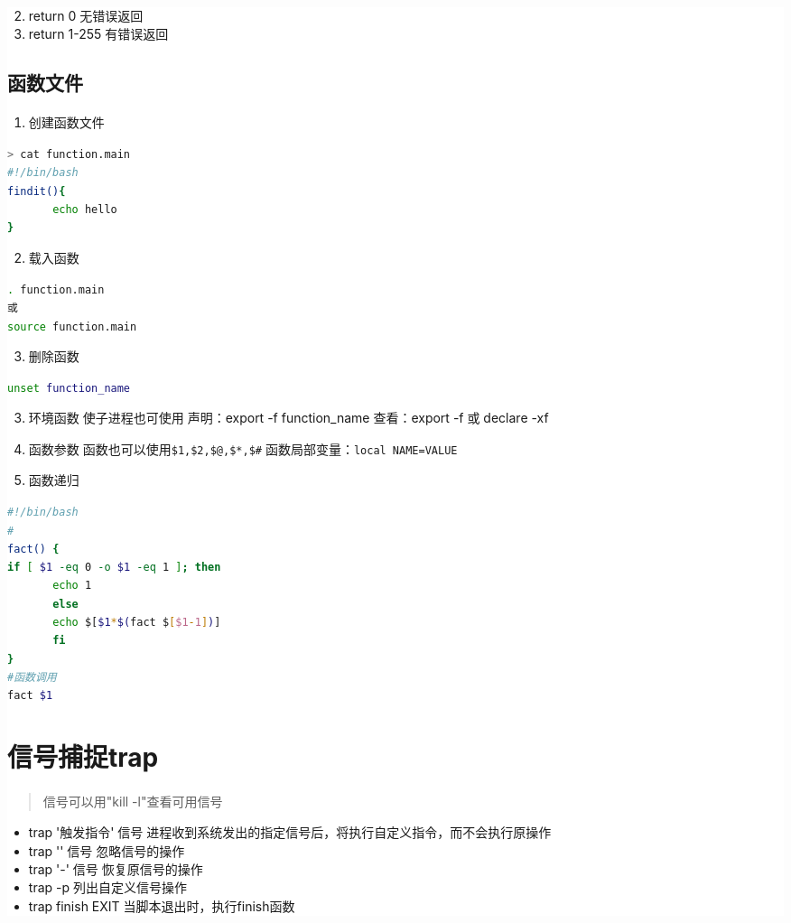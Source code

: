 2. return 0 无错误返回
3. return 1-255 有错误返回

## 函数文件
1. 创建函数文件
```bash
> cat function.main
#!/bin/bash
findit(){
       echo hello
}
```

2. 载入函数
```bash
. function.main
或
source function.main
```

3. 删除函数
```bash
unset function_name
```

3. 环境函数
使子进程也可使用
声明：export -f function_name
查看：export -f 或 declare -xf

4. 函数参数
函数也可以使用`$1,$2,$@,$*,$#`
函数局部变量：`local NAME=VALUE`

5. 函数递归
```bash
#!/bin/bash
#
fact() {
if [ $1 -eq 0 -o $1 -eq 1 ]; then
       echo 1
       else
       echo $[$1*$(fact $[$1-1])]
       fi
}
#函数调用
fact $1
```

# 信号捕捉trap
> 信号可以用"kill -l"查看可用信号
+ trap '触发指令' 信号
进程收到系统发出的指定信号后，将执行自定义指令，而不会执行原操作
+ trap '' 信号
忽略信号的操作
+ trap '-' 信号
恢复原信号的操作
+ trap -p
列出自定义信号操作
+ trap finish EXIT
当脚本退出时，执行finish函数
